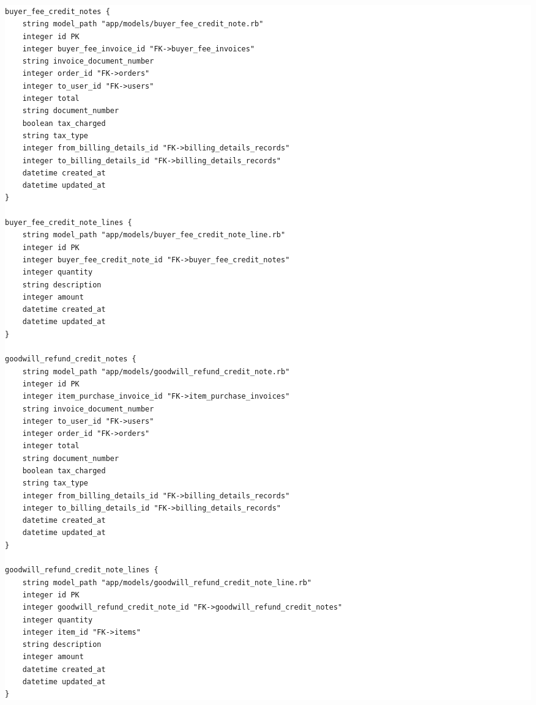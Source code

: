     buyer_fee_credit_notes {
        string model_path "app/models/buyer_fee_credit_note.rb"
        integer id PK
        integer buyer_fee_invoice_id "FK->buyer_fee_invoices"
        string invoice_document_number
        integer order_id "FK->orders"
        integer to_user_id "FK->users"
        integer total
        string document_number
        boolean tax_charged
        string tax_type
        integer from_billing_details_id "FK->billing_details_records"
        integer to_billing_details_id "FK->billing_details_records"
        datetime created_at
        datetime updated_at
    }

    buyer_fee_credit_note_lines {
        string model_path "app/models/buyer_fee_credit_note_line.rb"
        integer id PK
        integer buyer_fee_credit_note_id "FK->buyer_fee_credit_notes"
        integer quantity
        string description
        integer amount
        datetime created_at
        datetime updated_at
    }

    goodwill_refund_credit_notes {
        string model_path "app/models/goodwill_refund_credit_note.rb"
        integer id PK
        integer item_purchase_invoice_id "FK->item_purchase_invoices"
        string invoice_document_number
        integer to_user_id "FK->users"
        integer order_id "FK->orders"
        integer total
        string document_number
        boolean tax_charged
        string tax_type
        integer from_billing_details_id "FK->billing_details_records"
        integer to_billing_details_id "FK->billing_details_records"
        datetime created_at
        datetime updated_at
    }

    goodwill_refund_credit_note_lines {
        string model_path "app/models/goodwill_refund_credit_note_line.rb"
        integer id PK
        integer goodwill_refund_credit_note_id "FK->goodwill_refund_credit_notes"
        integer quantity
        integer item_id "FK->items"
        string description
        integer amount
        datetime created_at
        datetime updated_at
    }
